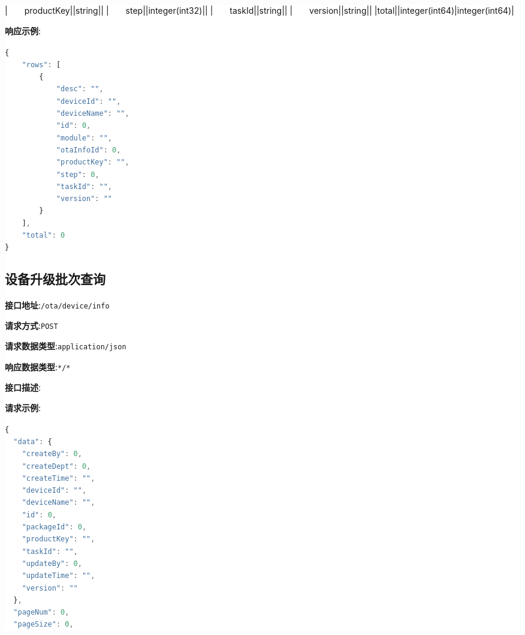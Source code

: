 |&emsp;&emsp;productKey||string||
|&emsp;&emsp;step||integer(int32)||
|&emsp;&emsp;taskId||string||
|&emsp;&emsp;version||string||
|total||integer(int64)|integer(int64)|


**响应示例**:
```javascript
{
	"rows": [
		{
			"desc": "",
			"deviceId": "",
			"deviceName": "",
			"id": 0,
			"module": "",
			"otaInfoId": 0,
			"productKey": "",
			"step": 0,
			"taskId": "",
			"version": ""
		}
	],
	"total": 0
}
```


## 设备升级批次查询


**接口地址**:`/ota/device/info`


**请求方式**:`POST`


**请求数据类型**:`application/json`


**响应数据类型**:`*/*`


**接口描述**:


**请求示例**:


```javascript
{
  "data": {
    "createBy": 0,
    "createDept": 0,
    "createTime": "",
    "deviceId": "",
    "deviceName": "",
    "id": 0,
    "packageId": 0,
    "productKey": "",
    "taskId": "",
    "updateBy": 0,
    "updateTime": "",
    "version": ""
  },
  "pageNum": 0,
  "pageSize": 0,
```
